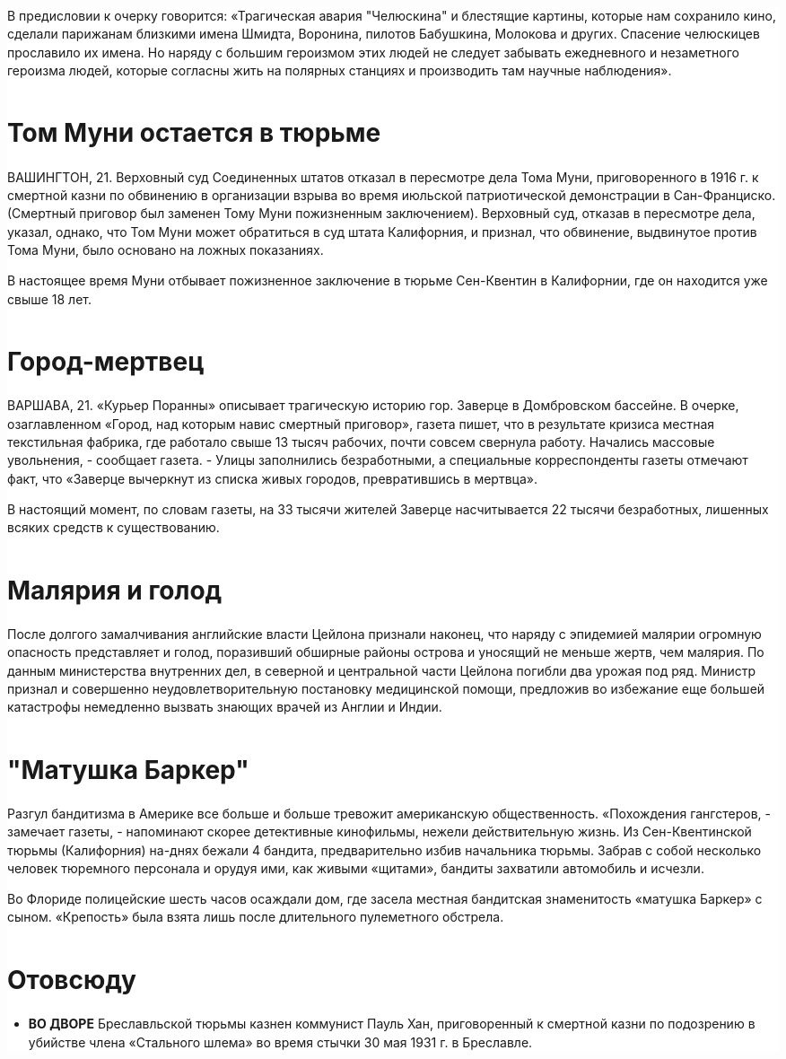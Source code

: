 В предисловии к очерку говорится: «Трагическая авария "Челюскина" и блестящие картины, которые нам сохранило кино, сделали парижанам близкими имена Шмидта, Воронина, пилотов Бабушкина, Молокова и других. Спасение челюскицев прославило их имена. Но наряду с большим героизмом этих людей не следует забывать ежедневного и незаметного героизма людей, которые согласны жить на полярных станциях и производить там научные наблюдения».


# Том Муни остается в тюрьме
ВАШИНГТОН, 21. Верховный суд Соединенных штатов отказал в пересмотре дела Тома Муни, приговоренного в 1916 г. к смертной казни по обвинению в организации взрыва во время июльской патриотической демонстрации в Сан-Франциско. (Смертный приговор был заменен Тому Муни пожизненным заключением). Верховный суд, отказав в пересмотре дела, указал, однако, что Том Муни может обратиться в суд штата Калифорния, и признал, что обвинение, выдвинутое против Тома Муни, было основано на ложных показаниях.

В настоящее время Муни отбывает пожизненное заключение в тюрьме Сен-Квентин в Калифорнии, где он находится уже свыше 18 лет.


# Город-мертвец
ВАРШАВА, 21. «Курьер Поранны» описывает трагическую историю гор. Заверце в Домбровском бассейне. В очерке, озаглавленном «Город, над которым навис смертный приговор», газета пишет, что в результате кризиса местная текстильная фабрика, где работало свыше 13 тысяч рабочих, почти совсем свернула работу. Начались массовые увольнения, - сообщает газета. - Улицы заполнились безработными, а специальные корреспонденты газеты отмечают факт, что «Заверце вычеркнут из списка живых городов, превратившись в мертвца».

В настоящий момент, по словам газеты, на 33 тысячи жителей Заверце насчитывается 22 тысячи безработных, лишенных всяких средств к существованию.


# Малярия и голод
После долгого замалчивания английские власти Цейлона признали наконец, что наряду с эпидемией малярии огромную опасность представляет и голод, поразивший обширные районы острова и уносящий не меньше жертв, чем малярия. По данным министерства внутренних дел, в северной и центральной части Цейлона погибли два урожая под ряд. Министр признал и совершенно неудовлетворительную постановку медицинской помощи, предложив во избежание еще большей катастрофы немедленно вызвать знающих врачей из Англии и Индии.


# "Матушка Баркер"
Разгул бандитизма в Америке все больше и больше тревожит американскую общественность. «Похождения гангстеров, - замечает газеты, - напоминают скорее детективные кинофильмы, нежели действительную жизнь. Из Сен-Квентинской тюрьмы (Калифорния) на-днях бежали 4 бандита, предварительно избив начальника тюрьмы. Забрав с собой несколько человек тюремного персонала и орудуя ими, как живыми «щитами», бандиты захватили автомобиль и исчезли.

Во Флориде полицейские шесть часов осаждали дом, где засела местная бандитская знаменитость «матушка Баркер» с сыном. «Крепость» была взята лишь после длительного пулеметного обстрела.


# Отовсюду
* **ВО ДВОРЕ** Бреславльской тюрьмы казнен коммунист Пауль Хан, приговоренный к смертной казни по подозрению в убийстве члена «Стального шлема» во время стычки 30 мая 1931 г. в Бреславле.
